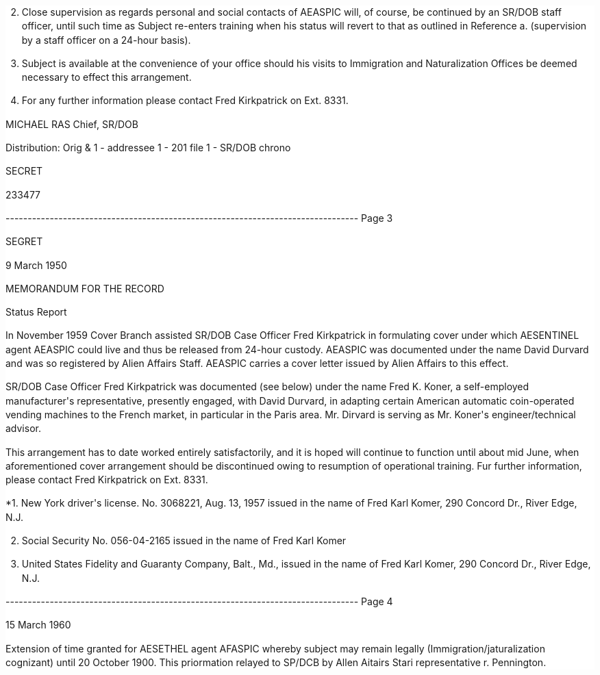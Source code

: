 2. Close supervision as regards personal and social contacts of AEASPIC will, of course, be continued by an SR/DOB staff officer, until such time as Subject re-enters training when his status will revert to that as outlined in Reference a. (supervision by a staff officer on a 24-hour basis).

3. Subject is available at the convenience of your office should his visits to Immigration and Naturalization Offices be deemed necessary to effect this arrangement.

4. For any further information please contact Fred Kirkpatrick on Ext. 8331.

MICHAEL RAS
Chief, SR/DOB

Distribution:
Orig & 1 - addressee
1 - 201 file
1 - SR/DOB chrono

SECRET

233477


-------------------------------------------------------------------------------- Page 3

SEGRET

9 March 1950

MEMORANDUM FOR THE RECORD

Status Report

In November 1959 Cover Branch assisted SR/DOB Case Officer Fred Kirkpatrick in formulating cover under which AESENTINEL agent AEASPIC could live and thus be released from 24-hour custody. AEASPIC was documented under the name David Durvard and was so registered by Alien Affairs Staff. AEASPIC carries a cover letter issued by Alien Affairs to this effect.

SR/DOB Case Officer Fred Kirkpatrick was documented (see below) under the name Fred K. Koner, a self-employed manufacturer's representative, presently engaged, with David Durvard, in adapting certain American automatic coin-operated vending machines to the French market, in particular in the Paris area. Mr. Dirvard is serving as Mr. Koner's engineer/technical advisor.

This arrangement has to date worked entirely satisfactorily, and it is hoped will continue to function until about mid June, when aforementioned cover arrangement should be discontinued owing to resumption of operational training. Fur further information, please contact Fred Kirkpatrick on Ext. 8331.

*1. New York driver's license. No. 3068221, Aug. 13, 1957
issued in the name of Fred Karl Komer, 290 Concord Dr., River Edge, N.J.

2. Social Security No. 056-04-2165 issued in the name of Fred Karl Komer

3. United States Fidelity and Guaranty Company, Balt., Md., issued in the name of Fred Karl Komer, 290 Concord Dr., River Edge, N.J.


-------------------------------------------------------------------------------- Page 4

15 March 1960

Extension of time granted for AESETHEL agent AFASPIC whereby subject may remain legally (Immigration/jaturalization cognizant) until 20 October 1900. This priormation relayed to SP/DCB by Allen Aitairs Stari representative r. Pennington.
